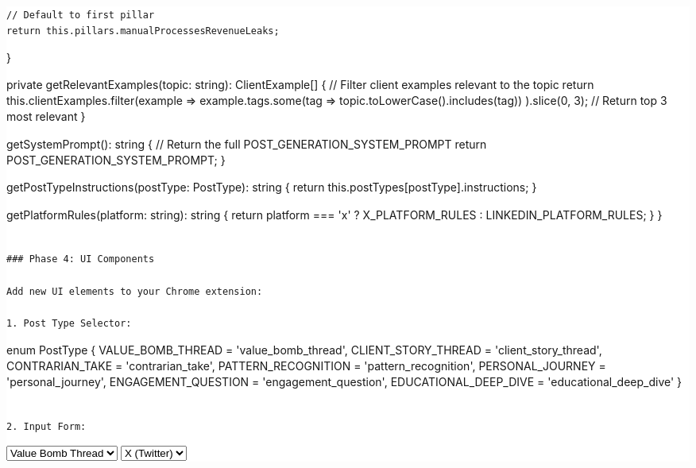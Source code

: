     // Default to first pillar
    return this.pillars.manualProcessesRevenueLeaks;
  }

  private getRelevantExamples(topic: string): ClientExample[] {
    // Filter client examples relevant to the topic
    return this.clientExamples.filter(example => 
      example.tags.some(tag => topic.toLowerCase().includes(tag))
    ).slice(0, 3); // Return top 3 most relevant
  }

  getSystemPrompt(): string {
    // Return the full POST_GENERATION_SYSTEM_PROMPT
    return POST_GENERATION_SYSTEM_PROMPT;
  }

  getPostTypeInstructions(postType: PostType): string {
    return this.postTypes[postType].instructions;
  }

  getPlatformRules(platform: string): string {
    return platform === 'x' ? X_PLATFORM_RULES : LINKEDIN_PLATFORM_RULES;
  }
}
```

### Phase 4: UI Components

Add new UI elements to your Chrome extension:

1. Post Type Selector:
```
enum PostType {
  VALUE_BOMB_THREAD = 'value_bomb_thread',
  CLIENT_STORY_THREAD = 'client_story_thread',
  CONTRARIAN_TAKE = 'contrarian_take',
  PATTERN_RECOGNITION = 'pattern_recognition',
  PERSONAL_JOURNEY = 'personal_journey',
  ENGAGEMENT_QUESTION = 'engagement_question',
  EDUCATIONAL_DEEP_DIVE = 'educational_deep_dive'
}
```

2. Input Form:
```
<div class="post-generator">
  <select id="postType">
    <option value="value_bomb_thread">Value Bomb Thread</option>
    <option value="client_story_thread">Client Story Thread</option>
    <option value="contrarian_take">Contrarian Take</option>
    <!-- ... other types -->
  </select>
  
  <select id="platform">
    <option value="x">X (Twitter)</option>
    <option value="linkedin">LinkedIn</option>
  </select>
  